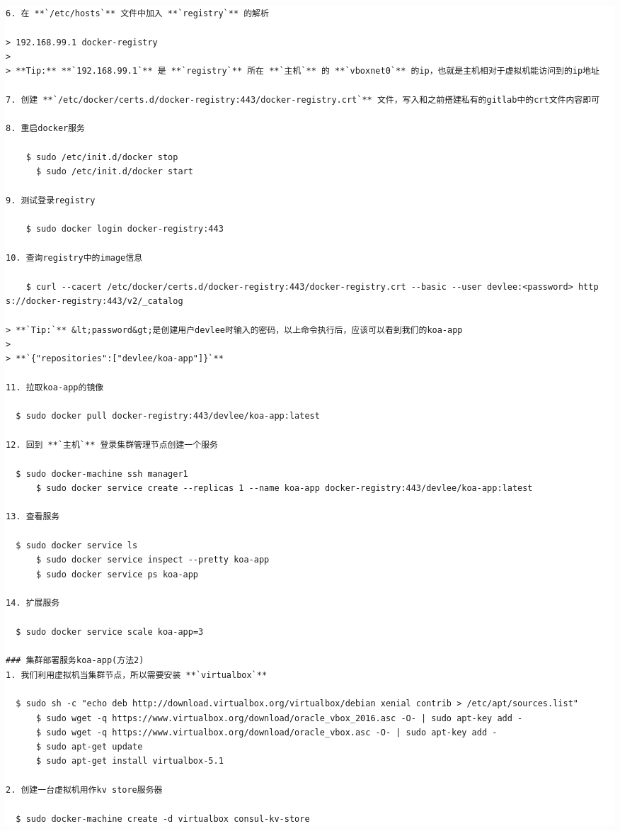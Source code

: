   ```
6. 在 **`/etc/hosts`** 文件中加入 **`registry`** 的解析

  > 192.168.99.1 docker-registry
  >
  > **Tip:** **`192.168.99.1`** 是 **`registry`** 所在 **`主机`** 的 **`vboxnet0`** 的ip，也就是主机相对于虚拟机能访问到的ip地址

7. 创建 **`/etc/docker/certs.d/docker-registry:443/docker-registry.crt`** 文件，写入和之前搭建私有的gitlab中的crt文件内容即可

8. 重启docker服务

      $ sudo /etc/init.d/docker stop
        $ sudo /etc/init.d/docker start

9. 测试登录registry

      $ sudo docker login docker-registry:443

10. 查询registry中的image信息

      $ curl --cacert /etc/docker/certs.d/docker-registry:443/docker-registry.crt --basic --user devlee:<password> https://docker-registry:443/v2/_catalog

  > **`Tip:`** &lt;password&gt;是创建用户devlee时输入的密码，以上命令执行后，应该可以看到我们的koa-app
  >
  > **`{"repositories":["devlee/koa-app"]}`**

11. 拉取koa-app的镜像

    $ sudo docker pull docker-registry:443/devlee/koa-app:latest

12. 回到 **`主机`** 登录集群管理节点创建一个服务

    $ sudo docker-machine ssh manager1
        $ sudo docker service create --replicas 1 --name koa-app docker-registry:443/devlee/koa-app:latest

13. 查看服务

    $ sudo docker service ls
        $ sudo docker service inspect --pretty koa-app
        $ sudo docker service ps koa-app

14. 扩展服务

    $ sudo docker service scale koa-app=3

### 集群部署服务koa-app(方法2)
1. 我们利用虚拟机当集群节点，所以需要安装 **`virtualbox`**

    $ sudo sh -c "echo deb http://download.virtualbox.org/virtualbox/debian xenial contrib > /etc/apt/sources.list"
        $ sudo wget -q https://www.virtualbox.org/download/oracle_vbox_2016.asc -O- | sudo apt-key add -
        $ sudo wget -q https://www.virtualbox.org/download/oracle_vbox.asc -O- | sudo apt-key add -
        $ sudo apt-get update
        $ sudo apt-get install virtualbox-5.1

2. 创建一台虚拟机用作kv store服务器

    $ sudo docker-machine create -d virtualbox consul-kv-store

  ```